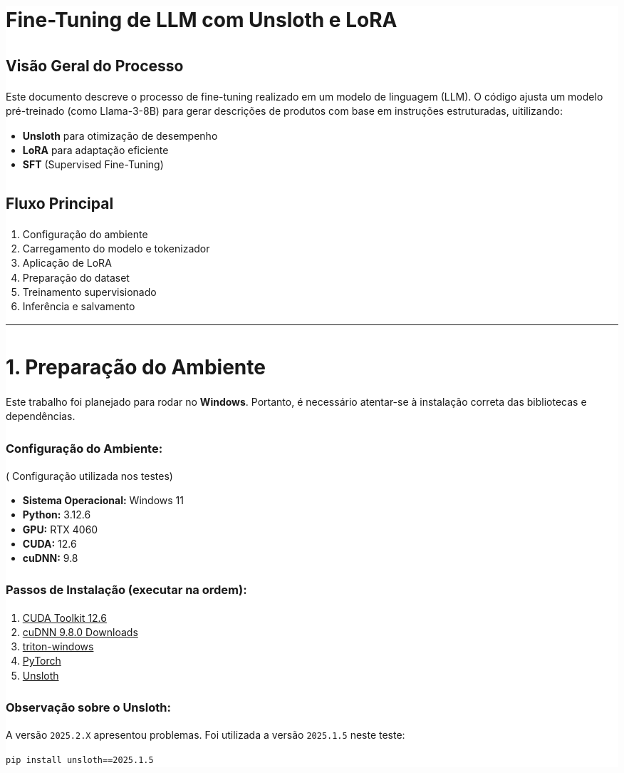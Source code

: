 # Fine-Tuning de LLM com Unsloth e LoRA

## Visão Geral do Processo

Este documento descreve o processo de fine-tuning realizado em um modelo de linguagem (LLM). O código ajusta um modelo pré-treinado (como Llama-3-8B) para gerar descrições de produtos com base em instruções estruturadas, uitilizando: 

- **Unsloth** para otimização de desempenho
- **LoRA** para adaptação eficiente
- **SFT** (Supervised Fine-Tuning)

## Fluxo Principal
1. Configuração do ambiente
2. Carregamento do modelo e tokenizador
3. Aplicação de LoRA
4. Preparação do dataset
5. Treinamento supervisionado
6. Inferência e salvamento

---

# 1. Preparação do Ambiente

Este trabalho foi planejado para rodar no **Windows**. Portanto, é necessário atentar-se à instalação correta das bibliotecas e dependências.

### Configuração do Ambiente:

( Configuração utilizada nos testes)
- **Sistema Operacional:** Windows 11
- **Python:** 3.12.6
- **GPU:** RTX 4060
- **CUDA:** 12.6
- **cuDNN:** 9.8

### Passos de Instalação (executar na ordem):

1. [CUDA Toolkit 12.6](https://developer.nvidia.com/cuda-12-6-3-download-archive?target_os=Windows&target_arch=x86_64&target_version=11&target_type=exe_local)
2. [cuDNN 9.8.0 Downloads](https://developer.nvidia.com/cudnn-downloads)
3. [triton-windows](https://github.com/woct0rdho/triton-windows)
4. [PyTorch](https://pytorch.org/get-started/locally/)
5. [Unsloth](https://docs.unsloth.ai/get-started/installing-+-updating/windows-installation)

### Observação sobre o Unsloth:

A versão `2025.2.X` apresentou problemas. Foi utilizada a versão `2025.1.5` neste teste:

```bash
pip install unsloth==2025.1.5
```
